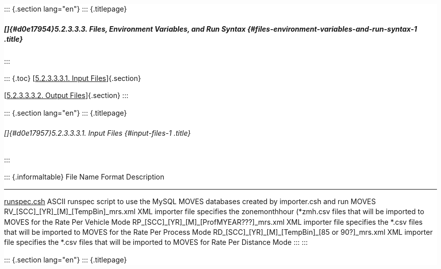 ::: {.section lang="en"}
::: {.titlepage}
<div>

<div>

##### []{#d0e17954}5.2.3.3.3. Files, Environment Variables, and Run Syntax {#files-environment-variables-and-run-syntax-1 .title}

</div>

</div>
:::

::: {.toc}
[[5.2.3.3.3.1. Input Files](ch05s02s03.html#d0e17957)]{.section}

[[5.2.3.3.3.2. Output Files](ch05s02s03.html#d0e18003)]{.section}
:::

::: {.section lang="en"}
::: {.titlepage}
<div>

<div>

###### []{#d0e17957}5.2.3.3.3.1. Input Files {#input-files-1 .title}

</div>

</div>
:::

::: {.informaltable}
  File Name                                                                                          Format   Description
  -------------------------------------------------------------------------------------------------- -------- -------------------------------------------------------------------------------------------------------------------------
  [runspec.csh](ch05s02s03.html#section_moves_runspec_batch "5.2.3.3. MOVES Runspec batch script")   ASCII    runspec script to use the MySQL MOVES databases created by importer.csh and run MOVES
  RV\_\[SCC\]\_\[YR\]\_\[M\]\_\[TempBin\]\_mrs.xml                                                   XML      importer file specifies the zonemonthhour (\*zmh.csv files that will be imported to MOVES for the Rate Per Vehicle Mode
  RP\_\[SCC\]\_\[YR\]\_\[M\]\_\[ProfMYEAR???\]\_mrs.xml                                              XML      importer file specifies the \*.csv files that will be imported to MOVES for the Rate Per Process Mode
  RD\_\[SCC\]\_\[YR\]\_\[M\]\_\[TempBin\]\_\[85 or 90?\]\_mrs.xml                                    XML      importer file specifies the \*.csv files that will be imported to MOVES for Rate Per Distance Mode
:::
:::

::: {.section lang="en"}
::: {.titlepage}
<div>

